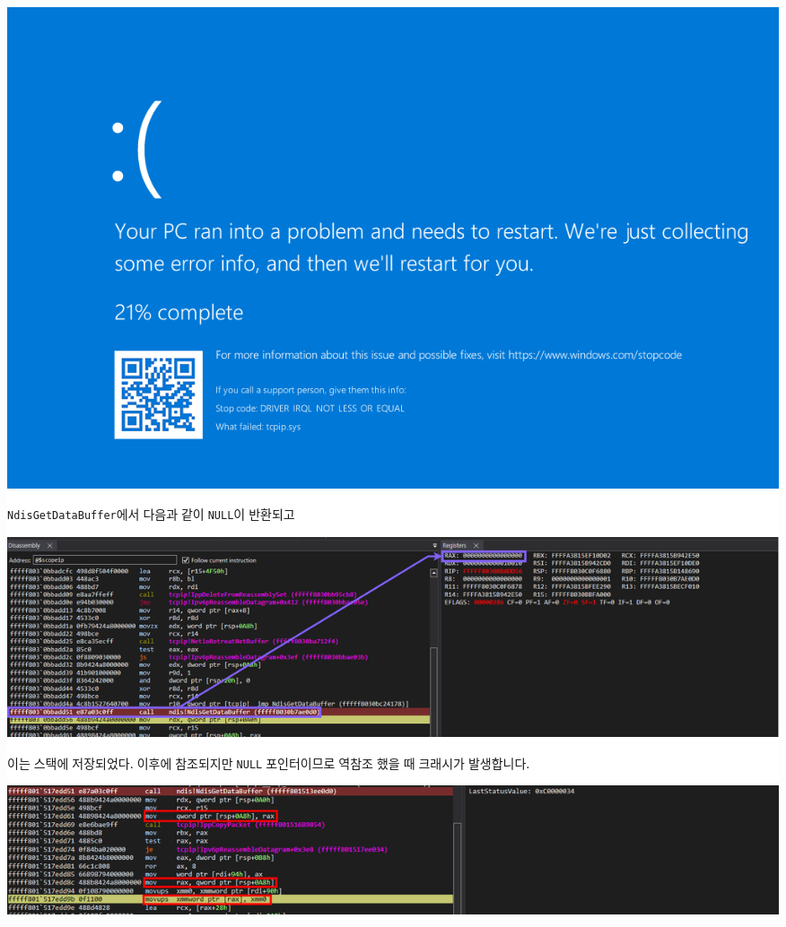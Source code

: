 <p align="center"><img src="/assets/img/CVE-2021-24086/bsod.png"></p>

`NdisGetDataBuffer`에서 다음과 같이 `NULL`이 반환되고
<p align="center"><img src="/assets/img/CVE-2021-24086/null_return.png"></p>

이는 스택에 저장되었다. 이후에 참조되지만 `NULL` 포인터이므로 역참조 했을 때 크래시가 발생합니다.
<p align="center"><img src="/assets/img/CVE-2021-24086/null_pointer_deref.png"></p>
